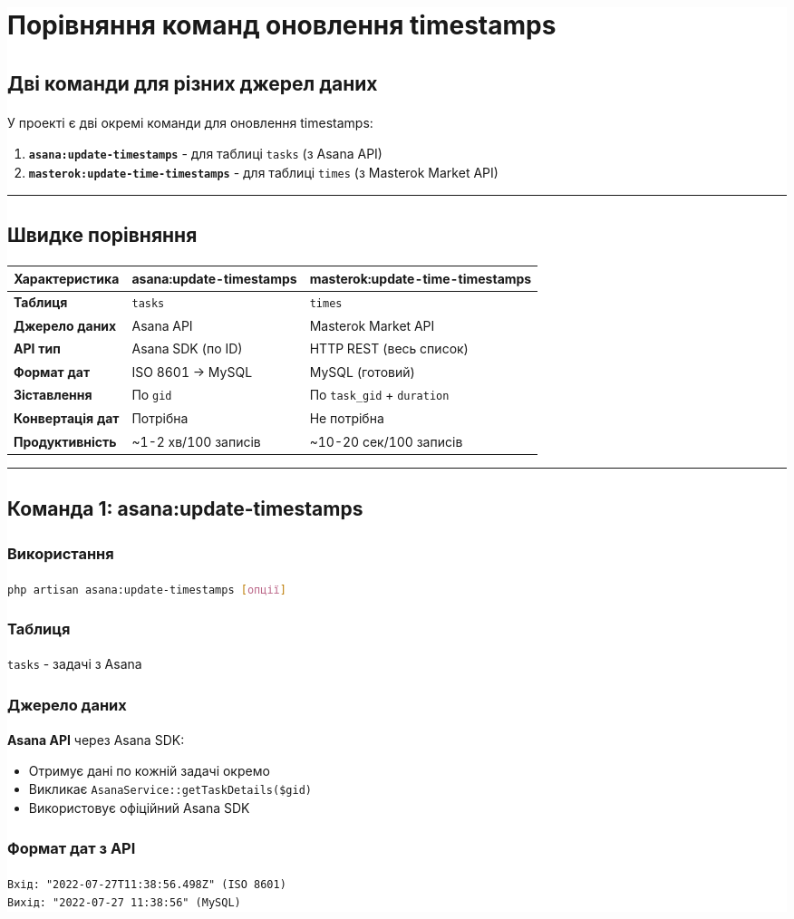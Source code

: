 # Порівняння команд оновлення timestamps

## Дві команди для різних джерел даних

У проекті є дві окремі команди для оновлення timestamps:

1. **`asana:update-timestamps`** - для таблиці `tasks` (з Asana API)
2. **`masterok:update-time-timestamps`** - для таблиці `times` (з Masterok Market API)

---

## Швидке порівняння

| Характеристика | asana:update-timestamps | masterok:update-time-timestamps |
|----------------|------------------------|--------------------------------|
| **Таблиця** | `tasks` | `times` |
| **Джерело даних** | Asana API | Masterok Market API |
| **API тип** | Asana SDK (по ID) | HTTP REST (весь список) |
| **Формат дат** | ISO 8601 → MySQL | MySQL (готовий) |
| **Зіставлення** | По `gid` | По `task_gid` + `duration` |
| **Конвертація дат** | Потрібна | Не потрібна |
| **Продуктивність** | ~1-2 хв/100 записів | ~10-20 сек/100 записів |

---

## Команда 1: asana:update-timestamps

### Використання
```bash
php artisan asana:update-timestamps [опції]
```

### Таблиця
`tasks` - задачі з Asana

### Джерело даних
**Asana API** через Asana SDK:
- Отримує дані по кожній задачі окремо
- Викликає `AsanaService::getTaskDetails($gid)`
- Використовує офіційний Asana SDK

### Формат дат з API
```
Вхід: "2022-07-27T11:38:56.498Z" (ISO 8601)
Вихід: "2022-07-27 11:38:56" (MySQL)
```

